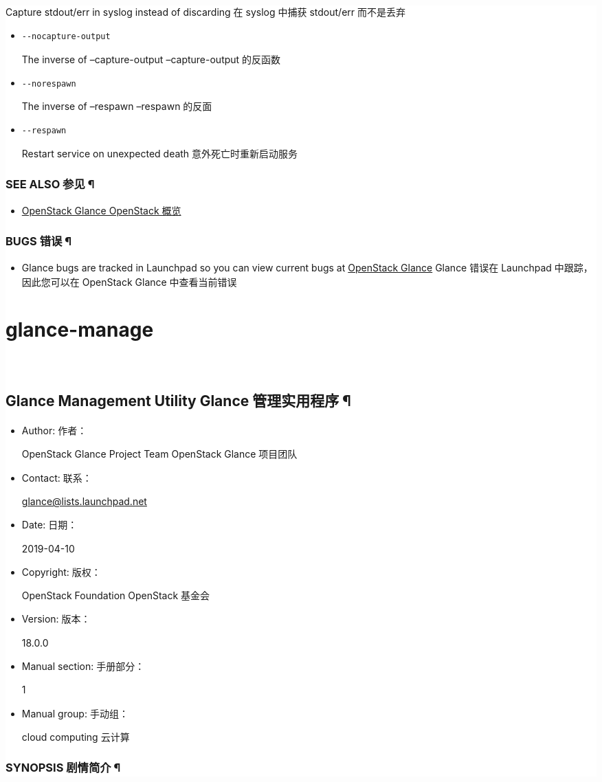   Capture stdout/err in syslog instead of discarding 在 syslog 中捕获 stdout/err 而不是丢弃

- `--nocapture-output`

  The inverse of –capture-output –capture-output 的反函数

- `--norespawn`

  The inverse of –respawn –respawn 的反面

- `--respawn`

  Restart service on unexpected death 意外死亡时重新启动服务

### SEE ALSO 参见 ¶

- [OpenStack Glance OpenStack 概览](http://glance.openstack.org)

### BUGS 错误 ¶

- Glance bugs are tracked in Launchpad so you can view current bugs at [OpenStack Glance](http://bugs.launchpad.net/glance)
  Glance 错误在 Launchpad 中跟踪，因此您可以在 OpenStack Glance 中查看当前错误

# glance-manage

​                                  

## Glance Management Utility Glance 管理实用程序 ¶

- Author: 作者：

  OpenStack Glance Project Team OpenStack Glance 项目团队

- Contact: 联系：

  [glance@lists.launchpad.net](mailto:glance@lists.launchpad.net)

- Date: 日期：

  2019-04-10

- Copyright: 版权：

  OpenStack Foundation OpenStack 基金会

- Version: 版本：

  18.0.0

- Manual section: 手册部分：

  1

- Manual group: 手动组：

  cloud computing 云计算

### SYNOPSIS 剧情简介 ¶
